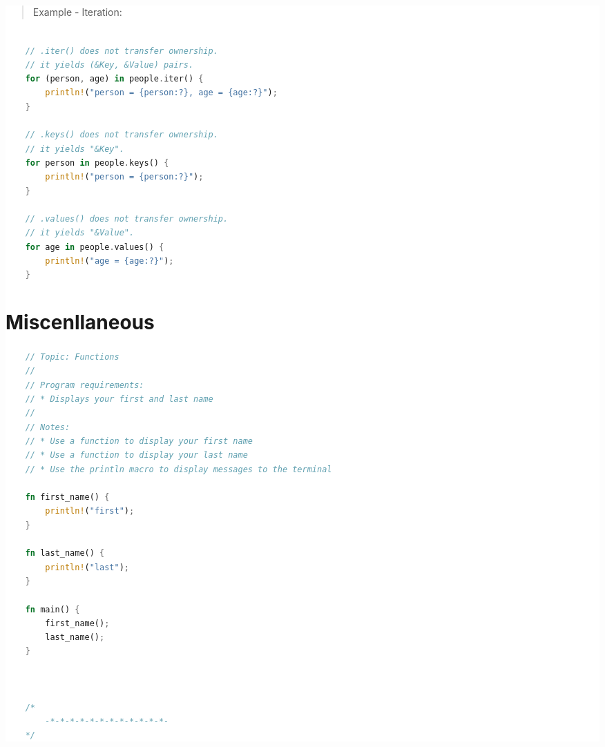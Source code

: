 > Example - Iteration:
```rs
    
    // .iter() does not transfer ownership.
    // it yields (&Key, &Value) pairs.
    for (person, age) in people.iter() {
        println!("person = {person:?}, age = {age:?}");
    }

    // .keys() does not transfer ownership.
    // it yields "&Key".
    for person in people.keys() {
        println!("person = {person:?}");
    }

    // .values() does not transfer ownership.
    // it yields "&Value".
    for age in people.values() {
        println!("age = {age:?}");
    }
```




















# Miscenllaneous
```rs
    // Topic: Functions
    //
    // Program requirements:
    // * Displays your first and last name
    //
    // Notes:
    // * Use a function to display your first name
    // * Use a function to display your last name
    // * Use the println macro to display messages to the terminal

    fn first_name() {
        println!("first");
    }

    fn last_name() {
        println!("last");
    }

    fn main() {
        first_name();
        last_name();
    }


    
    /*
        -*-*-*-*-*-*-*-*-*-*-*-*-
    */
```
